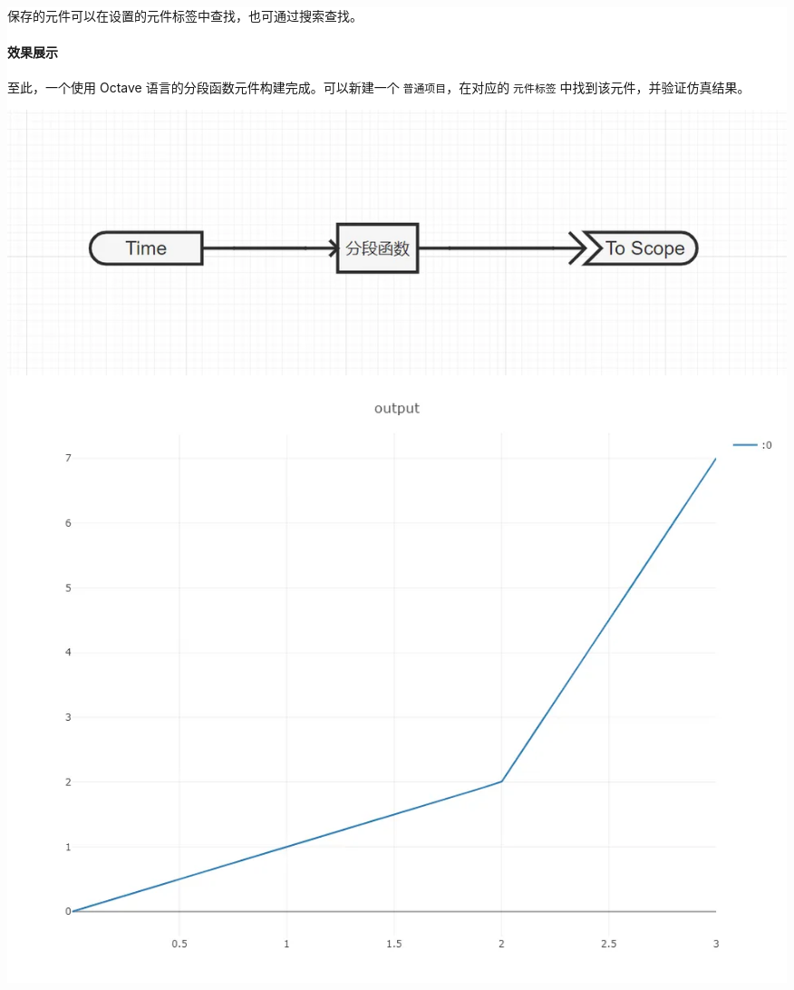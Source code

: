 保存的元件可以在设置的元件标签中查找，也可通过搜索查找。

#### 效果展示

至此，一个使用 Octave 语言的分段函数元件构建完成。可以新建一个 `普通项目`，在对应的 `元件标签` 中找到该元件，并验证仿真结果。

![Octave 元件结果验证](./13.png "Octave 元件结果验证")

![Octave 元件效果展示](./output.png "Octave 元件效果展示")
